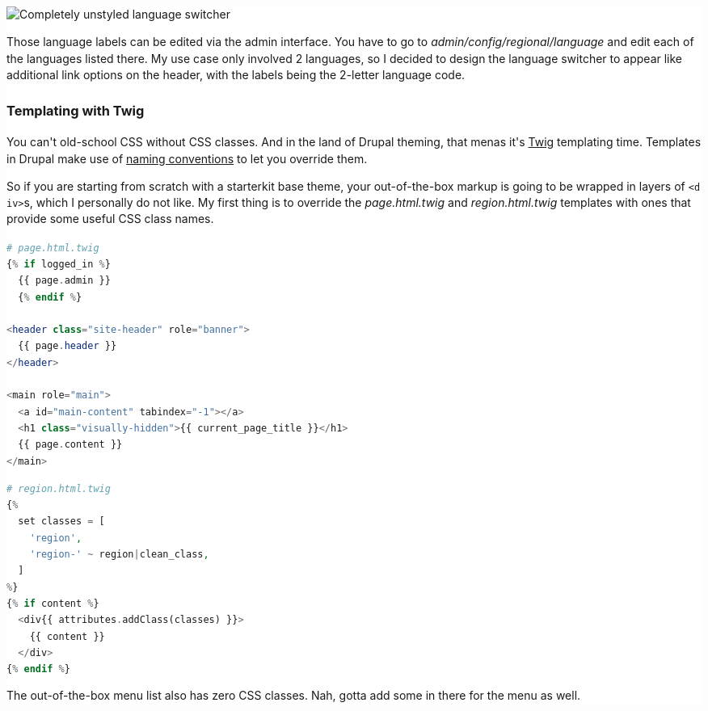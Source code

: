 ![Completely unstyled language switcher](/assets/images/posts/old-school-css/unstyled.png)

Those language labels can be edited via the admin interface. You have to go to _admin/config/regional/language_ and edit each of the languages listed there. My use case only involved 2 languages, so I decided to design the language switcher to appear like additional link options on the header, with the labels being the 2-letter language code.

### Templating with Twig

You can't old-school CSS without CSS classes. And in the land of Drupal theming, that menas it's [Twig](https://www.drupal.org/docs/develop/theming-drupal/twig-in-drupal) templating time. Templates in Drupal make use of [naming conventions](https://www.drupal.org/node/2186401) to let you override them.

So if you are starting from scratch with a starterkit base theme, your out-of-the-box markup is going to be wrapped in layers of `<div>`s, which I personally do not like. My first thing is to override the _page.html.twig_ and _region.html.twig_ templates with ones that provide some useful CSS class names.

```php
# page.html.twig
{% if logged_in %}
  {{ page.admin }}
  {% endif %}

<header class="site-header" role="banner">
  {{ page.header }}
</header>

<main role="main">
  <a id="main-content" tabindex="-1"></a>
  <h1 class="visually-hidden">{{ current_page_title }}</h1>
  {{ page.content }}
</main>
```

```php
# region.html.twig
{%
  set classes = [
    'region',
    'region-' ~ region|clean_class,
  ]
%}
{% if content %}
  <div{{ attributes.addClass(classes) }}>
    {{ content }}
  </div>
{% endif %}
```

The out-of-the-box menu list also has zero CSS classes. Nah, gotta add some in there for the menu as well.
